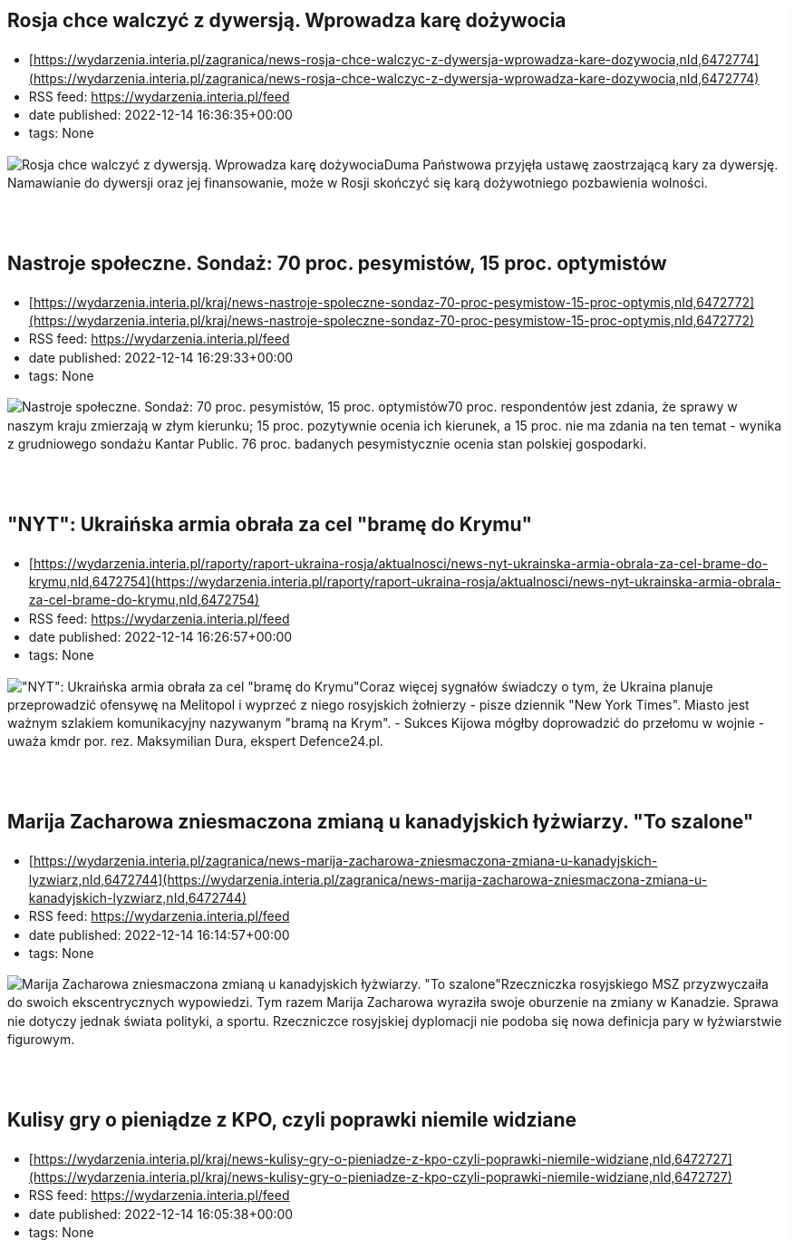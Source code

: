 ## Rosja chce walczyć z dywersją. Wprowadza karę dożywocia
 - [https://wydarzenia.interia.pl/zagranica/news-rosja-chce-walczyc-z-dywersja-wprowadza-kare-dozywocia,nId,6472774](https://wydarzenia.interia.pl/zagranica/news-rosja-chce-walczyc-z-dywersja-wprowadza-kare-dozywocia,nId,6472774)
 - RSS feed: https://wydarzenia.interia.pl/feed
 - date published: 2022-12-14 16:36:35+00:00
 - tags: None

<p><a href="https://wydarzenia.interia.pl/zagranica/news-rosja-chce-walczyc-z-dywersja-wprowadza-kare-dozywocia,nId,6472774"><img align="left" alt="Rosja chce walczyć z dywersją. Wprowadza karę dożywocia" src="https://i.iplsc.com/rosja-chce-walczyc-z-dywersja-wprowadza-kare-dozywocia/000GHM03FPBD0WK2-C321.jpg" /></a>Duma Państwowa przyjęła ustawę zaostrzającą kary za dywersję. Namawianie do dywersji oraz jej finansowanie, może w Rosji skończyć się karą dożywotniego pozbawienia wolności.</p><br clear="all" />

## Nastroje społeczne. Sondaż: 70 proc. pesymistów, 15 proc. optymistów
 - [https://wydarzenia.interia.pl/kraj/news-nastroje-spoleczne-sondaz-70-proc-pesymistow-15-proc-optymis,nId,6472772](https://wydarzenia.interia.pl/kraj/news-nastroje-spoleczne-sondaz-70-proc-pesymistow-15-proc-optymis,nId,6472772)
 - RSS feed: https://wydarzenia.interia.pl/feed
 - date published: 2022-12-14 16:29:33+00:00
 - tags: None

<p><a href="https://wydarzenia.interia.pl/kraj/news-nastroje-spoleczne-sondaz-70-proc-pesymistow-15-proc-optymis,nId,6472772"><img align="left" alt="Nastroje społeczne. Sondaż: 70 proc. pesymistów, 15 proc. optymistów" src="https://i.iplsc.com/nastroje-spoleczne-sondaz-70-proc-pesymistow-15-proc-optymis/0009F6PUVSDF34A6-C321.jpg" /></a>70 proc. respondentów jest zdania, że sprawy w naszym kraju zmierzają w złym kierunku; 15 proc. pozytywnie ocenia ich kierunek, a 15 proc. nie ma zdania na ten temat - wynika z grudniowego sondażu Kantar Public. 76 proc. badanych pesymistycznie ocenia stan polskiej gospodarki.</p><br clear="all" />

## "NYT": Ukraińska armia obrała za cel "bramę do Krymu"
 - [https://wydarzenia.interia.pl/raporty/raport-ukraina-rosja/aktualnosci/news-nyt-ukrainska-armia-obrala-za-cel-brame-do-krymu,nId,6472754](https://wydarzenia.interia.pl/raporty/raport-ukraina-rosja/aktualnosci/news-nyt-ukrainska-armia-obrala-za-cel-brame-do-krymu,nId,6472754)
 - RSS feed: https://wydarzenia.interia.pl/feed
 - date published: 2022-12-14 16:26:57+00:00
 - tags: None

<p><a href="https://wydarzenia.interia.pl/raporty/raport-ukraina-rosja/aktualnosci/news-nyt-ukrainska-armia-obrala-za-cel-brame-do-krymu,nId,6472754"><img align="left" alt="&quot;NYT&quot;: Ukraińska armia obrała za cel &quot;bramę do Krymu&quot;" src="https://i.iplsc.com/nyt-ukrainska-armia-obrala-za-cel-brame-do-krymu/000GHLUVR5HYDYPO-C321.jpg" /></a>Coraz więcej sygnałów świadczy o tym, że Ukraina planuje przeprowadzić ofensywę na Melitopol i wyprzeć z niego rosyjskich żołnierzy - pisze dziennik &quot;New York Times&quot;. Miasto jest ważnym szlakiem komunikacyjny nazywanym &quot;bramą na Krym&quot;. - Sukces Kijowa mógłby doprowadzić do przełomu w wojnie - uważa kmdr por. rez. Maksymilian Dura, ekspert Defence24.pl.
</p><br clear="all" />

## Marija Zacharowa zniesmaczona zmianą u kanadyjskich łyżwiarzy. "To szalone"
 - [https://wydarzenia.interia.pl/zagranica/news-marija-zacharowa-zniesmaczona-zmiana-u-kanadyjskich-lyzwiarz,nId,6472744](https://wydarzenia.interia.pl/zagranica/news-marija-zacharowa-zniesmaczona-zmiana-u-kanadyjskich-lyzwiarz,nId,6472744)
 - RSS feed: https://wydarzenia.interia.pl/feed
 - date published: 2022-12-14 16:14:57+00:00
 - tags: None

<p><a href="https://wydarzenia.interia.pl/zagranica/news-marija-zacharowa-zniesmaczona-zmiana-u-kanadyjskich-lyzwiarz,nId,6472744"><img align="left" alt="Marija Zacharowa zniesmaczona zmianą u kanadyjskich łyżwiarzy. &quot;To szalone&quot;" src="https://i.iplsc.com/marija-zacharowa-zniesmaczona-zmiana-u-kanadyjskich-lyzwiarz/000GHLVDFU2RLR21-C321.jpg" /></a>Rzeczniczka rosyjskiego MSZ przyzwyczaiła do swoich ekscentrycznych wypowiedzi. Tym razem Marija Zacharowa wyraziła swoje oburzenie na zmiany w Kanadzie. Sprawa nie dotyczy jednak świata polityki, a sportu. Rzeczniczce rosyjskiej dyplomacji nie podoba się nowa definicja pary w łyżwiarstwie figurowym. </p><br clear="all" />

## Kulisy gry o pieniądze z KPO, czyli poprawki niemile widziane
 - [https://wydarzenia.interia.pl/kraj/news-kulisy-gry-o-pieniadze-z-kpo-czyli-poprawki-niemile-widziane,nId,6472727](https://wydarzenia.interia.pl/kraj/news-kulisy-gry-o-pieniadze-z-kpo-czyli-poprawki-niemile-widziane,nId,6472727)
 - RSS feed: https://wydarzenia.interia.pl/feed
 - date published: 2022-12-14 16:05:38+00:00
 - tags: None
